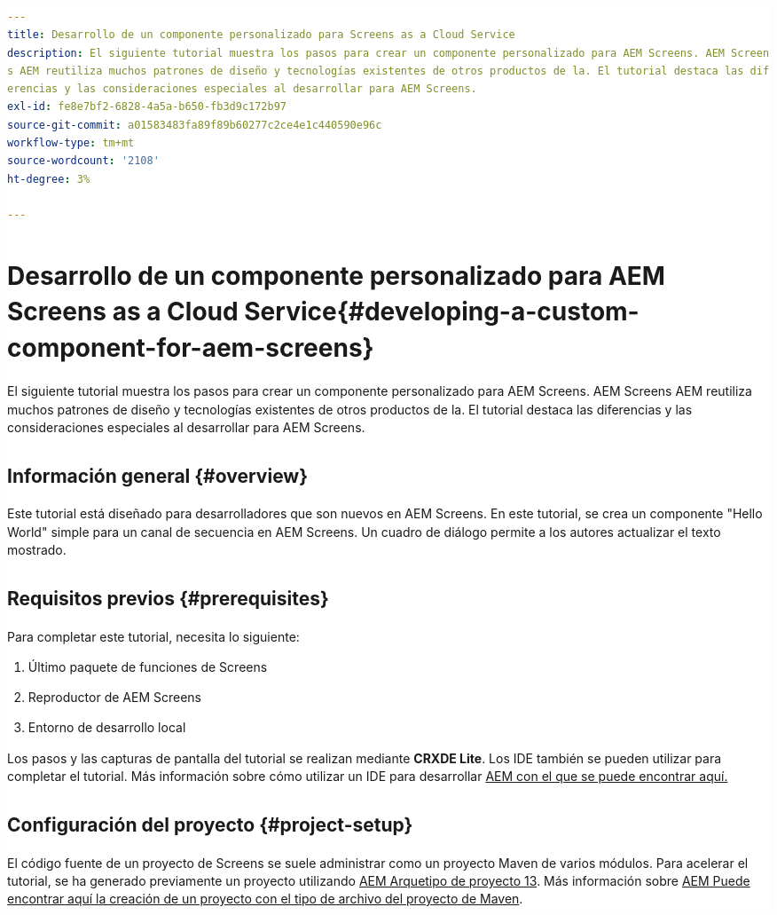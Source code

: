 ```yaml
---
title: Desarrollo de un componente personalizado para Screens as a Cloud Service
description: El siguiente tutorial muestra los pasos para crear un componente personalizado para AEM Screens. AEM Screens AEM reutiliza muchos patrones de diseño y tecnologías existentes de otros productos de la. El tutorial destaca las diferencias y las consideraciones especiales al desarrollar para AEM Screens.
exl-id: fe8e7bf2-6828-4a5a-b650-fb3d9c172b97
source-git-commit: a01583483fa89f89b60277c2ce4e1c440590e96c
workflow-type: tm+mt
source-wordcount: '2108'
ht-degree: 3%

---
```


# Desarrollo de un componente personalizado para AEM Screens as a Cloud Service{#developing-a-custom-component-for-aem-screens}

El siguiente tutorial muestra los pasos para crear un componente personalizado para AEM Screens. AEM Screens AEM reutiliza muchos patrones de diseño y tecnologías existentes de otros productos de la. El tutorial destaca las diferencias y las consideraciones especiales al desarrollar para AEM Screens.

## Información general {#overview}

Este tutorial está diseñado para desarrolladores que son nuevos en AEM Screens. En este tutorial, se crea un componente &quot;Hello World&quot; simple para un canal de secuencia en AEM Screens. Un cuadro de diálogo permite a los autores actualizar el texto mostrado.


## Requisitos previos {#prerequisites}

Para completar este tutorial, necesita lo siguiente:

1. Último paquete de funciones de Screens

1. Reproductor de AEM Screens

1. Entorno de desarrollo local

Los pasos y las capturas de pantalla del tutorial se realizan mediante **CRXDE Lite**. Los IDE también se pueden utilizar para completar el tutorial. Más información sobre cómo utilizar un IDE para desarrollar [AEM con el que se puede encontrar aquí.](https://experienceleague.adobe.com/docs/experience-manager-learn/getting-started-wknd-tutorial-develop/project-archetype/project-setup.html?lang=en)


## Configuración del proyecto {#project-setup}

El código fuente de un proyecto de Screens se suele administrar como un proyecto Maven de varios módulos. Para acelerar el tutorial, se ha generado previamente un proyecto utilizando [AEM Arquetipo de proyecto 13](https://github.com/adobe/aem-project-archetype). Más información sobre [AEM Puede encontrar aquí la creación de un proyecto con el tipo de archivo del proyecto de Maven](https://experienceleague.adobe.com/docs/experience-manager-learn/getting-started-wknd-tutorial-develop/project-archetype/project-setup.html?lang=en).
